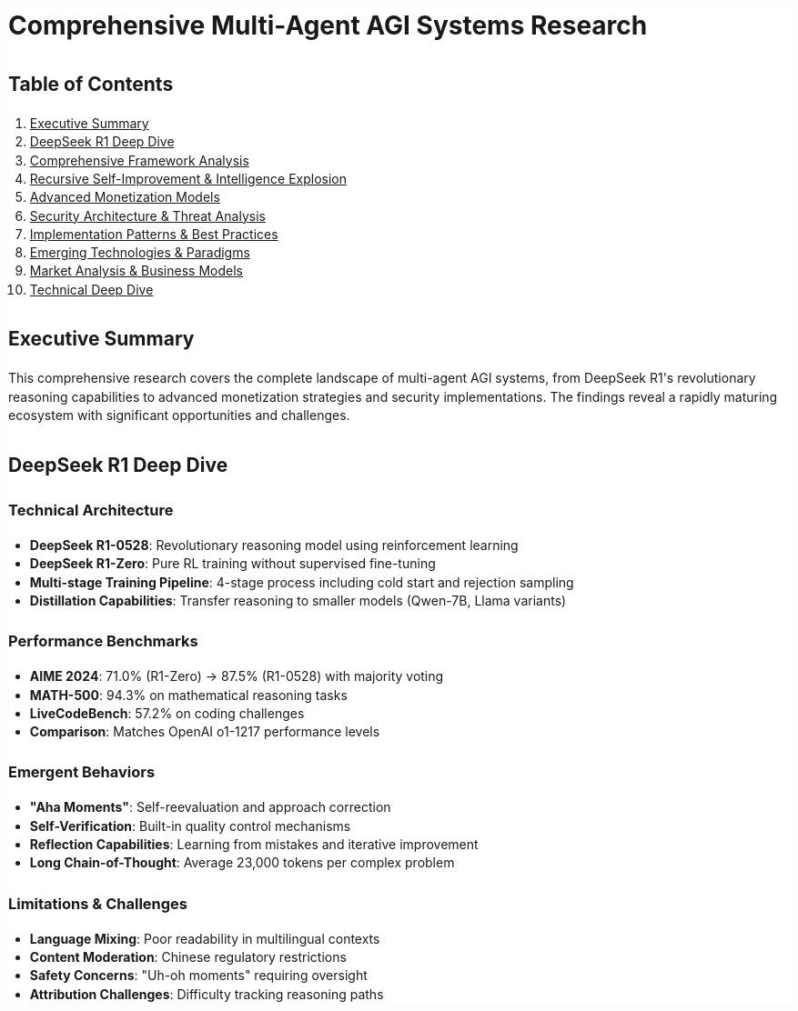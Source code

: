 # Comprehensive Multi-Agent AGI Systems Research

## Table of Contents
1. [Executive Summary](#executive-summary)
2. [DeepSeek R1 Deep Dive](#deepseek-r1-deep-dive)
3. [Comprehensive Framework Analysis](#comprehensive-framework-analysis)
4. [Recursive Self-Improvement & Intelligence Explosion](#recursive-self-improvement--intelligence-explosion)
5. [Advanced Monetization Models](#advanced-monetization-models)
6. [Security Architecture & Threat Analysis](#security-architecture--threat-analysis)
7. [Implementation Patterns & Best Practices](#implementation-patterns--best-practices)
8. [Emerging Technologies & Paradigms](#emerging-technologies--paradigms)
9. [Market Analysis & Business Models](#market-analysis--business-models)
10. [Technical Deep Dive](#technical-deep-dive)

## Executive Summary

This comprehensive research covers the complete landscape of multi-agent AGI systems, from DeepSeek R1's revolutionary reasoning capabilities to advanced monetization strategies and security implementations. The findings reveal a rapidly maturing ecosystem with significant opportunities and challenges.

## DeepSeek R1 Deep Dive

### Technical Architecture
- **DeepSeek R1-0528**: Revolutionary reasoning model using reinforcement learning
- **DeepSeek R1-Zero**: Pure RL training without supervised fine-tuning
- **Multi-stage Training Pipeline**: 4-stage process including cold start and rejection sampling
- **Distillation Capabilities**: Transfer reasoning to smaller models (Qwen-7B, Llama variants)

### Performance Benchmarks
- **AIME 2024**: 71.0% (R1-Zero) → 87.5% (R1-0528) with majority voting
- **MATH-500**: 94.3% on mathematical reasoning tasks
- **LiveCodeBench**: 57.2% on coding challenges
- **Comparison**: Matches OpenAI o1-1217 performance levels

### Emergent Behaviors
- **"Aha Moments"**: Self-reevaluation and approach correction
- **Self-Verification**: Built-in quality control mechanisms
- **Reflection Capabilities**: Learning from mistakes and iterative improvement
- **Long Chain-of-Thought**: Average 23,000 tokens per complex problem

### Limitations & Challenges
- **Language Mixing**: Poor readability in multilingual contexts
- **Content Moderation**: Chinese regulatory restrictions
- **Safety Concerns**: "Uh-oh moments" requiring oversight
- **Attribution Challenges**: Difficulty tracking reasoning paths
